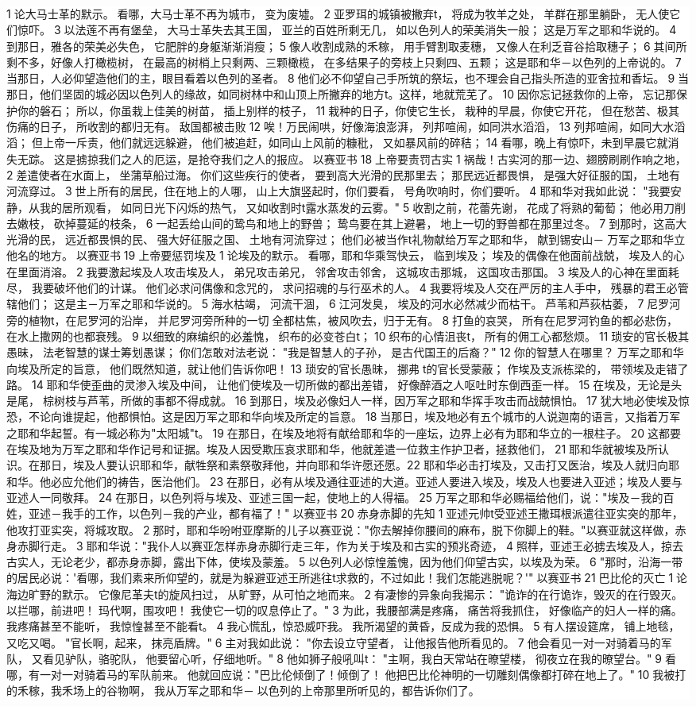 1 论大马士革的默示。 看哪，大马士革不再为城市， 变为废墟。
2  亚罗珥的城镇被撇弃t， 将成为牧羊之处， 羊群在那里躺卧， 无人使它们惊吓。
3  以法莲不再有堡垒， 大马士革失去其王国， 亚兰的百姓所剩无几， 如以色列人的荣美消失一般； 这是万军之耶和华说的。
4 到那日，雅各的荣美必失色， 它肥胖的身躯渐渐消瘦；
5 像人收割成熟的禾稼， 用手臂割取麦穗， 又像人在利乏音谷拾取穗子；
6 其间所剩不多，好像人打橄榄树， 在最高的树梢上只剩两、三颗橄榄， 在多结果子的旁枝上只剩四、五颗； 这是耶和华－以色列的上帝说的。
7 当那日，人必仰望造他们的主，眼目看着以色列的圣者。 8 他们必不仰望自己手所筑的祭坛，也不理会自己指头所造的亚舍拉和香坛。
9 当那日，他们坚固的城必因以色列人的缘故，如同树林中和山顶上所撇弃的地方t。这样，地就荒芜了。
10 因你忘记拯救你的上帝， 忘记那保护你的磐石； 所以，你虽栽上佳美的树苗， 插上别样的枝子，
11 栽种的日子，你使它生长， 栽种的早晨，你使它开花， 但在愁苦、极其伤痛的日子， 所收割的都归无有。
敌国都被击败
12 唉！万民闹哄，好像海浪澎湃， 列邦喧闹，如同洪水滔滔，
13 列邦喧闹，如同大水滔滔； 但上帝一斥责，他们就远远躲避， 他们被追赶，如同山上风前的糠秕， 又如暴风前的碎秸；
14 看哪，晚上有惊吓，未到早晨它就消失无踪。 这是掳掠我们之人的厄运，是抢夺我们之人的报应。
以赛亚书 18
上帝要责罚古实
1 祸哉！古实河的那一边、翅膀刷刷作响之地，
2 差遣使者在水面上， 坐蒲草船过海。 你们这些疾行的使者， 要到高大光滑的民那里去； 那民远近都畏惧， 是强大好征服的国， 土地有河流穿过。
3 世上所有的居民，住在地上的人哪， 山上大旗竖起时，你们要看， 号角吹响时，你们要听。
4 耶和华对我如此说： "我要安静，从我的居所观看， 如同日光下闪烁的热气， 又如收割时t露水蒸发的云雾。"
5 收割之前，花蕾先谢， 花成了将熟的葡萄； 他必用刀削去嫩枝， 砍掉蔓延的枝条，
6 一起丢给山间的鸷鸟和地上的野兽； 鸷鸟要在其上避暑， 地上一切的野兽都在那里过冬。
7 到那时，这高大光滑的民， 远近都畏惧的民、 强大好征服之国、 土地有河流穿过； 他们必被当作t礼物献给万军之耶和华， 献到锡安山－ 万军之耶和华立他名的地方。
以赛亚书 19
上帝要惩罚埃及
1 论埃及的默示。 看哪，耶和华乘驾快云， 临到埃及； 埃及的偶像在他面前战兢， 埃及人的心在里面消溶。
2 我要激起埃及人攻击埃及人， 弟兄攻击弟兄， 邻舍攻击邻舍， 这城攻击那城， 这国攻击那国。
3  埃及人的心神在里面耗尽， 我要破坏他们的计谋。 他们必求问偶像和念咒的， 求问招魂的与行巫术的人。
4 我要将埃及人交在严厉的主人手中， 残暴的君王必管辖他们； 这是主－万军之耶和华说的。
5 海水枯竭， 河流干涸，
6 江河发臭， 埃及的河水必然减少而枯干。 芦苇和芦荻枯萎，
7  尼罗河旁的植物t，在尼罗河的沿岸， 并尼罗河旁所种的一切 全都枯焦，被风吹去，归于无有。
8 打鱼的哀哭， 所有在尼罗河钓鱼的都必悲伤， 在水上撒网的也都衰残。
9 以细致的麻编织的必羞愧， 织布的必变苍白t；
10 织布的心情沮丧t， 所有的佣工心都愁烦。
11  琐安的官长极其愚昧， 法老智慧的谋士筹划愚谋； 你们怎敢对法老说： "我是智慧人的子孙， 是古代国王的后裔？"
12 你的智慧人在哪里？ 万军之耶和华向埃及所定的旨意， 他们既然知道，就让他们告诉你吧！
13  琐安的官长愚昧， 挪弗 t的官长受蒙蔽； 作埃及支派栋梁的， 带领埃及走错了路。
14 耶和华使歪曲的灵渗入埃及中间， 让他们使埃及一切所做的都出差错， 好像醉酒之人呕吐时东倒西歪一样。
15 在埃及，无论是头是尾， 棕树枝与芦苇，所做的事都不得成就。
16 到那日，埃及必像妇人一样，因万军之耶和华挥手攻击而战兢惧怕。 17 犹大地必使埃及惊恐，不论向谁提起，他都惧怕。这是因万军之耶和华向埃及所定的旨意。
18 当那日，埃及地必有五个城市的人说迦南的语言，又指着万军之耶和华起誓。有一城必称为"太阳城"t。
19 在那日，在埃及地将有献给耶和华的一座坛，边界上必有为耶和华立的一根柱子。 20 这都要在埃及地为万军之耶和华作记号和证据。埃及人因受欺压哀求耶和华，他就差遣一位救主作护卫者，拯救他们， 21 耶和华就被埃及所认识。在那日，埃及人要认识耶和华，献牲祭和素祭敬拜他，并向耶和华许愿还愿。22 耶和华必击打埃及，又击打又医治，埃及人就归向耶和华。他必应允他们的祷告，医治他们。
23 在那日，必有从埃及通往亚述的大道。亚述人要进入埃及，埃及人也要进入亚述；埃及人要与亚述人一同敬拜。 24 在那日，以色列将与埃及、亚述三国一起，使地上的人得福。 25 万军之耶和华必赐福给他们，说："埃及－我的百姓，亚述－我手的工作，以色列－我的产业，都有福了！"
以赛亚书 20
赤身赤脚的先知
1  亚述元帅t受亚述王撒珥根派遣往亚实突的那年，他攻打亚实突，将城攻取。 2 那时，耶和华吩咐亚摩斯的儿子以赛亚说："你去解掉你腰间的麻布，脱下你脚上的鞋。"以赛亚就这样做，赤身赤脚行走。 3 耶和华说："我仆人以赛亚怎样赤身赤脚行走三年，作为关于埃及和古实的预兆奇迹， 4 照样，亚述王必掳去埃及人，掠去古实人，无论老少，都赤身赤脚，露出下体，使埃及蒙羞。 5 以色列人必惊惶羞愧，因为他们仰望古实，以埃及为荣。
6 "那时，沿海一带的居民必说：'看哪，我们素来所仰望的，就是为躲避亚述王所逃往t求救的，不过如此！我们怎能逃脱呢？'"
以赛亚书 21
巴比伦的灭亡
1 论海边旷野的默示。 它像尼革夫t的旋风扫过， 从旷野，从可怕之地而来。
2 有凄惨的异象向我揭示： "诡诈的在行诡诈，毁灭的在行毁灭。以拦哪，前进吧！ 玛代啊，围攻吧！ 我使它一切的叹息停止了。"
3 为此，我腰部满是疼痛， 痛苦将我抓住， 好像临产的妇人一样的痛。 我疼痛甚至不能听， 我惊惶甚至不能看t。
4 我心慌乱，惊恐威吓我。 我所渴望的黄昏，反成为我的恐惧。
5 有人摆设筵席， 铺上地毯，又吃又喝。 "官长啊，起来， 抹亮盾牌。"
6 主对我如此说： "你去设立守望者， 让他报告他所看见的。
7 他会看见一对一对骑着马的军队， 又看见驴队，骆驼队， 他要留心听，仔细地听。"
8 他如狮子般吼叫t： "主啊，我白天常站在暸望楼， 彻夜立在我的暸望台。"
9 看哪，有一对一对骑着马的军队前来。 他就回应说："巴比伦倾倒了！倾倒了！ 他把巴比伦神明的一切雕刻偶像都打碎在地上了。"
10 我被打的禾稼，我禾场上的谷物啊， 我从万军之耶和华－ 以色列的上帝那里所听见的，都告诉你们了。